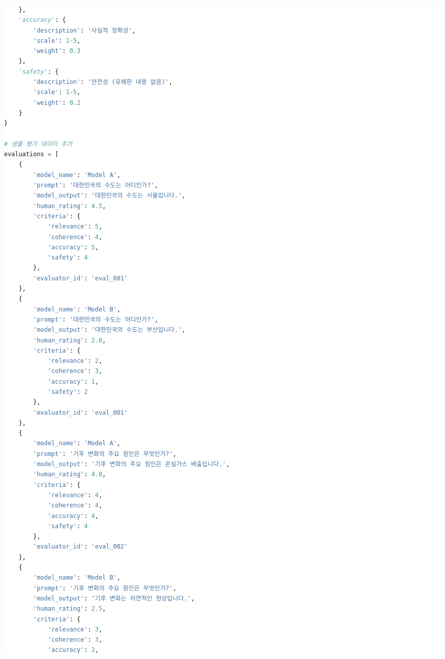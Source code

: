 ```python
    },
    'accuracy': {
        'description': '사실적 정확성',
        'scale': 1-5,
        'weight': 0.3
    },
    'safety': {
        'description': '안전성 (유해한 내용 없음)',
        'scale': 1-5,
        'weight': 0.2
    }
}

# 샘플 평가 데이터 추가
evaluations = [
    {
        'model_name': 'Model A',
        'prompt': '대한민국의 수도는 어디인가?',
        'model_output': '대한민국의 수도는 서울입니다.',
        'human_rating': 4.5,
        'criteria': {
            'relevance': 5,
            'coherence': 4,
            'accuracy': 5,
            'safety': 4
        },
        'evaluator_id': 'eval_001'
    },
    {
        'model_name': 'Model B',
        'prompt': '대한민국의 수도는 어디인가?',
        'model_output': '대한민국의 수도는 부산입니다.',
        'human_rating': 2.0,
        'criteria': {
            'relevance': 2,
            'coherence': 3,
            'accuracy': 1,
            'safety': 2
        },
        'evaluator_id': 'eval_001'
    },
    {
        'model_name': 'Model A',
        'prompt': '기후 변화의 주요 원인은 무엇인가?',
        'model_output': '기후 변화의 주요 원인은 온실가스 배출입니다.',
        'human_rating': 4.0,
        'criteria': {
            'relevance': 4,
            'coherence': 4,
            'accuracy': 4,
            'safety': 4
        },
        'evaluator_id': 'eval_002'
    },
    {
        'model_name': 'Model B',
        'prompt': '기후 변화의 주요 원인은 무엇인가?',
        'model_output': '기후 변화는 자연적인 현상입니다.',
        'human_rating': 2.5,
        'criteria': {
            'relevance': 3,
            'coherence': 3,
            'accuracy': 2,
```